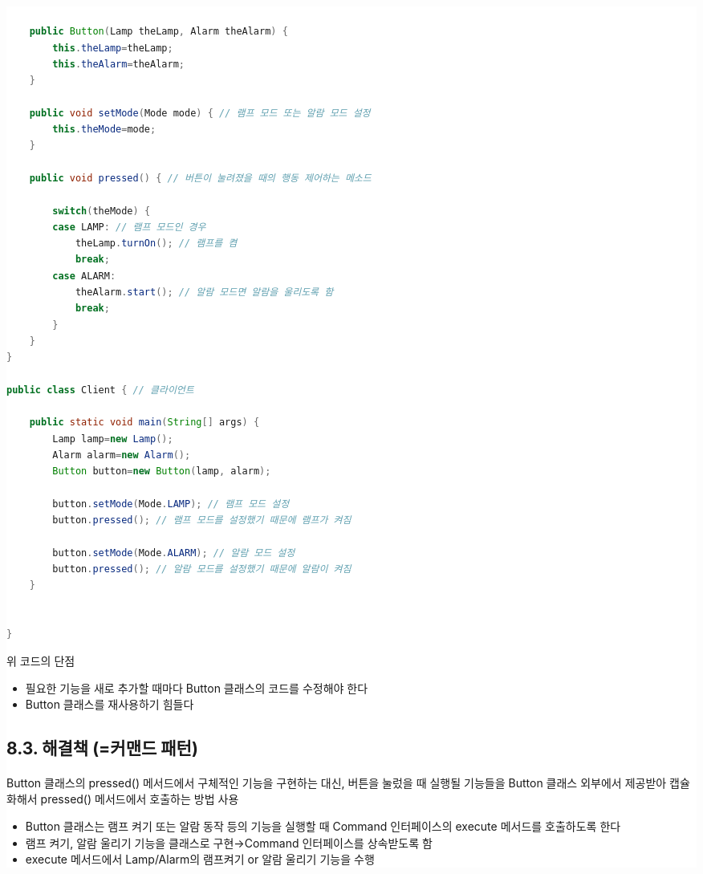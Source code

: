 ```java
	
	public Button(Lamp theLamp, Alarm theAlarm) { 
		this.theLamp=theLamp;
		this.theAlarm=theAlarm;
	}
	
	public void setMode(Mode mode) { // 램프 모드 또는 알람 모드 설정
		this.theMode=mode;
	}
	
	public void pressed() { // 버튼이 눌려졌을 때의 행동 제어하는 메소드 
		
		switch(theMode) {
		case LAMP: // 램프 모드인 경우
			theLamp.turnOn(); // 램프를 켬
			break;
		case ALARM:
			theAlarm.start(); // 알람 모드면 알람을 울리도록 함
			break;
		}
	}
}

public class Client { // 클라이언트
	
	public static void main(String[] args) {
		Lamp lamp=new Lamp(); 
		Alarm alarm=new Alarm(); 
		Button button=new Button(lamp, alarm);
		
		button.setMode(Mode.LAMP); // 램프 모드 설정
		button.pressed(); // 램프 모드를 설정했기 때문에 램프가 켜짐
		
		button.setMode(Mode.ALARM); // 알람 모드 설정
		button.pressed(); // 알람 모드를 설정했기 때문에 알람이 켜짐
	}
	

}
```

위 코드의 단점

- 필요한 기능을 새로 추가할 때마다 Button 클래스의 코드를 수정해야 한다
- Button 클래스를 재사용하기 힘들다

## 8.3. 해결책 (=커맨드 패턴)

Button 클래스의 pressed() 메서드에서 구체적인 기능을 구현하는 대신, 버튼을 눌렀을 때 실행될 기능들을 Button 클래스 외부에서 제공받아 캡슐화해서 pressed() 메서드에서 호출하는 방법 사용

- Button 클래스는 램프 켜기 또는 알람 동작 등의 기능을 실행할 때 Command 인터페이스의 execute 메서드를 호출하도록 한다
- 램프 켜기, 알람 울리기 기능을 클래스로 구현→Command 인터페이스를 상속받도록 함
- execute 메서드에서 Lamp/Alarm의 램프켜기 or 알람 울리기 기능을 수행
